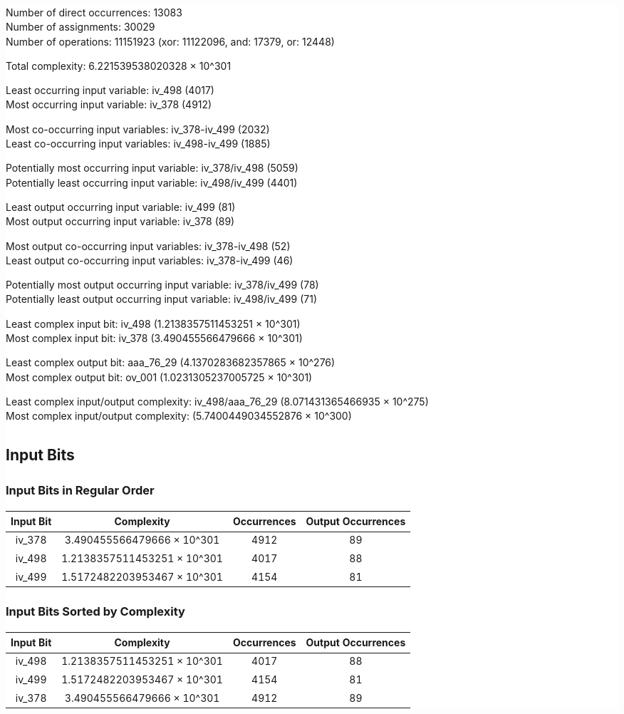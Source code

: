 Number of direct occurrences: 13083  
Number of assignments: 30029  
Number of operations: 11151923
(xor: 11122096,
and: 17379,
or: 12448)

Total complexity: 6.221539538020328 × 10^301

Least occurring input variable: iv_498 (4017)  
Most occurring input variable: iv_378 (4912)

Most co-occurring input variables: iv_378-iv_499 (2032)  
Least co-occurring input variables: iv_498-iv_499 (1885)

Potentially most occurring input variable: iv_378/iv_498 (5059)  
Potentially least occurring input variable: iv_498/iv_499 (4401)

Least output occurring input variable: iv_499 (81)  
Most output occurring input variable: iv_378 (89)

Most output co-occurring input variables: iv_378-iv_498 (52)  
Least output co-occurring input variables: iv_378-iv_499 (46)

Potentially most output occurring input variable: iv_378/iv_499 (78)  
Potentially least output occurring input variable: iv_498/iv_499 (71)

Least complex input bit: iv_498 (1.2138357511453251 × 10^301)  
Most complex input bit: iv_378 (3.490455566479666 × 10^301)

Least complex output bit: aaa_76_29 (4.1370283682357865 × 10^276)  
Most complex output bit: ov_001 (1.0231305237005725 × 10^301)

Least complex input/output complexity: iv_498/aaa_76_29 (8.071431365466935 × 10^275)  
Most complex input/output complexity:  (5.7400449034552876 × 10^300)

## Input Bits

### Input Bits in Regular Order

| Input Bit | Complexity | Occurrences | Output Occurrences |
|:---------:|:----------:|:-----------:|:------------------:|
| iv_378 | 3.490455566479666 × 10^301 | 4912 | 89 |
| iv_498 | 1.2138357511453251 × 10^301 | 4017 | 88 |
| iv_499 | 1.5172482203953467 × 10^301 | 4154 | 81 |

### Input Bits Sorted by Complexity

| Input Bit | Complexity | Occurrences | Output Occurrences |
|:---------:|:----------:|:-----------:|:------------------:|
| iv_498 | 1.2138357511453251 × 10^301 | 4017 | 88 |
| iv_499 | 1.5172482203953467 × 10^301 | 4154 | 81 |
| iv_378 | 3.490455566479666 × 10^301 | 4912 | 89 |
